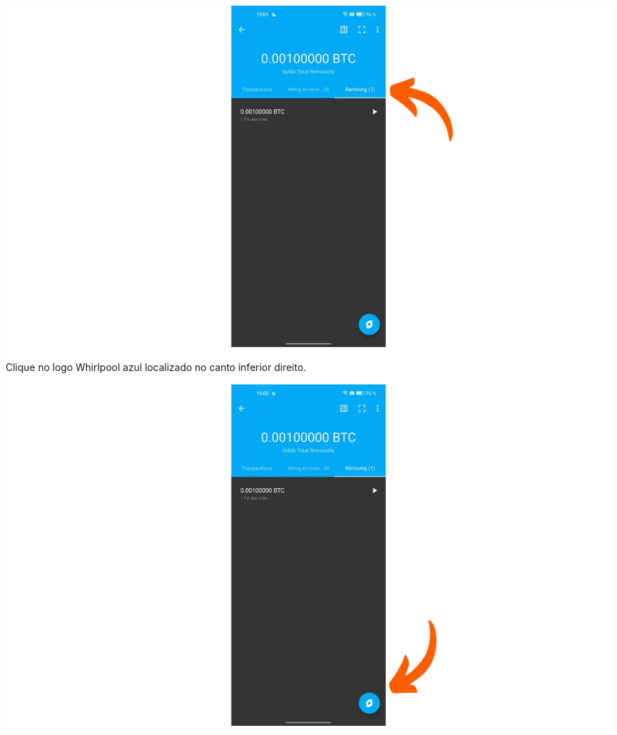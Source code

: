 ![samourai](assets/notext/37.webp)

Clique no logo Whirlpool azul localizado no canto inferior direito.

![samourai](assets/notext/38.webp)
